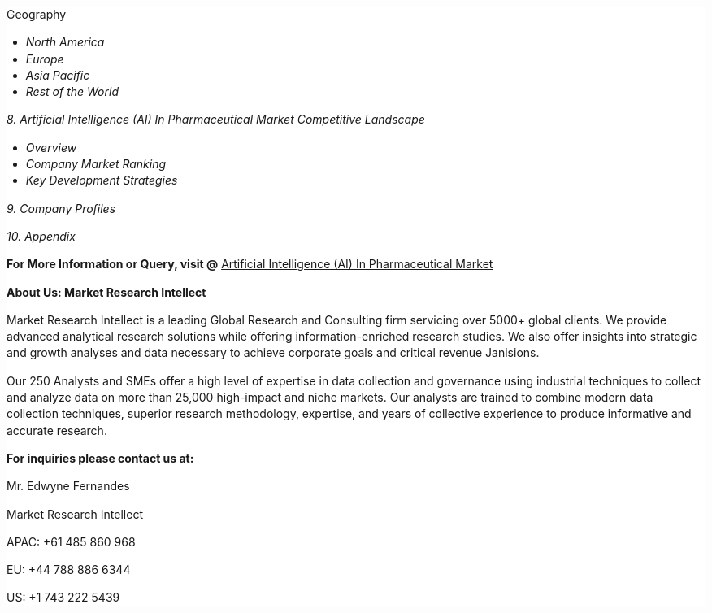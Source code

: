 Geography</span></em></p><ul><li><em><span class="">North America</span></em></li><li><em><span class="">Europe</span></em></li><li><em><span class="">Asia Pacific</span></em></li><li><em><span class="">Rest of the World</span></em></li></ul><p><em><span class="font-[700]">8. Artificial Intelligence (AI) In Pharmaceutical Market Competitive Landscape</span></em></p><ul><li><em><span class="">Overview</span></em></li><li><em><span class="">Company Market Ranking</span></em></li><li><em><span class="">Key Development Strategies</span></em></li></ul><p><em><span class="font-[700]">9. Company Profiles</span></em></p><p><em><span class="font-[700]">10. Appendix</span></em></p><p><span class="font-[700]"><strong>For More Information or Query, visit&nbsp;@</strong>&nbsp;</span><span class="font-[700]"><a href="https://www.marketresearchintellect.com/product/global-artificial-intelligence-ai-in-pharmaceutical-market/?utm_source=Linkedin&utm_medium=838" target="_blank" data-tracking-control-name="article-ssr-frontend-pulse_little-text-block" data-tracking-will-navigate="" data-test-link="">Artificial Intelligence (AI) In Pharmaceutical Market</a></span></p><p><strong><span class="font-[700]">About Us: Market Research Intellect</span></strong></p><p><span class="">Market Research Intellect is a leading Global Research and Consulting firm servicing over 5000+ global clients. We provide advanced analytical research solutions while offering information-enriched research studies.&nbsp;</span>We also offer insights into strategic and growth analyses and data necessary to achieve corporate goals and critical revenue Janisions.</p><p><span class="">Our 250 Analysts and SMEs offer a high level of expertise in data collection and governance using industrial techniques to collect and analyze data on more than 25,000 high-impact and niche markets. Our analysts are trained to combine modern data collection techniques, superior research methodology, expertise, and years of collective experience to produce informative and accurate research.</span></p><p><strong>For inquiries please contact us at:</strong></p><p>Mr. Edwyne Fernandes</p><p>Market Research Intellect</p><p>APAC: +61 485 860 968</p><p>EU: +44 788 886 6344</p><p>US: +1 743 222 5439</p>
